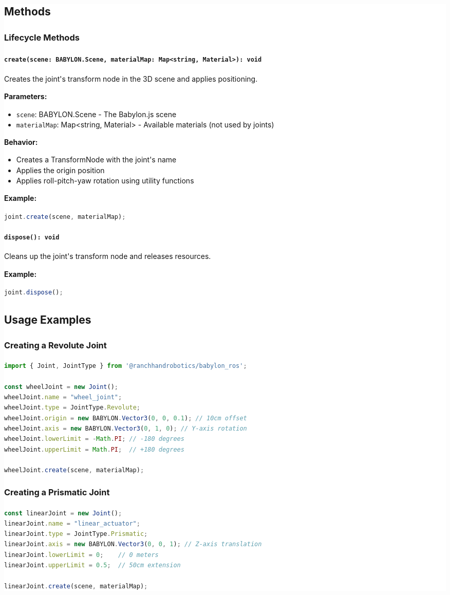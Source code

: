 ## Methods

### Lifecycle Methods

#### `create(scene: BABYLON.Scene, materialMap: Map<string, Material>): void`

Creates the joint's transform node in the 3D scene and applies positioning.

**Parameters:**
- `scene`: BABYLON.Scene - The Babylon.js scene
- `materialMap`: Map<string, Material> - Available materials (not used by joints)

**Behavior:**
- Creates a TransformNode with the joint's name
- Applies the origin position
- Applies roll-pitch-yaw rotation using utility functions

**Example:**
```typescript
joint.create(scene, materialMap);
```

#### `dispose(): void`

Cleans up the joint's transform node and releases resources.

**Example:**
```typescript
joint.dispose();
```

## Usage Examples

### Creating a Revolute Joint

```typescript
import { Joint, JointType } from '@ranchhandrobotics/babylon_ros';

const wheelJoint = new Joint();
wheelJoint.name = "wheel_joint";
wheelJoint.type = JointType.Revolute;
wheelJoint.origin = new BABYLON.Vector3(0, 0, 0.1); // 10cm offset
wheelJoint.axis = new BABYLON.Vector3(0, 1, 0); // Y-axis rotation
wheelJoint.lowerLimit = -Math.PI; // -180 degrees
wheelJoint.upperLimit = Math.PI;  // +180 degrees

wheelJoint.create(scene, materialMap);
```

### Creating a Prismatic Joint

```typescript
const linearJoint = new Joint();
linearJoint.name = "linear_actuator";
linearJoint.type = JointType.Prismatic;
linearJoint.axis = new BABYLON.Vector3(0, 0, 1); // Z-axis translation
linearJoint.lowerLimit = 0;    // 0 meters
linearJoint.upperLimit = 0.5;  // 50cm extension

linearJoint.create(scene, materialMap);
```
